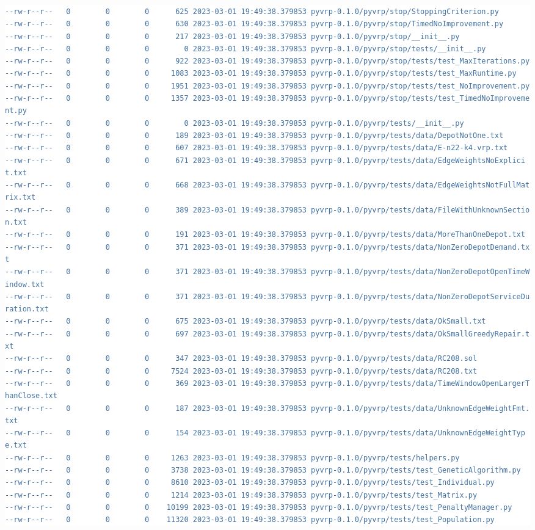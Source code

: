 ```diff
--rw-r--r--   0        0        0      625 2023-03-01 19:49:38.379853 pyvrp-0.1.0/pyvrp/stop/StoppingCriterion.py
--rw-r--r--   0        0        0      630 2023-03-01 19:49:38.379853 pyvrp-0.1.0/pyvrp/stop/TimedNoImprovement.py
--rw-r--r--   0        0        0      217 2023-03-01 19:49:38.379853 pyvrp-0.1.0/pyvrp/stop/__init__.py
--rw-r--r--   0        0        0        0 2023-03-01 19:49:38.379853 pyvrp-0.1.0/pyvrp/stop/tests/__init__.py
--rw-r--r--   0        0        0      922 2023-03-01 19:49:38.379853 pyvrp-0.1.0/pyvrp/stop/tests/test_MaxIterations.py
--rw-r--r--   0        0        0     1083 2023-03-01 19:49:38.379853 pyvrp-0.1.0/pyvrp/stop/tests/test_MaxRuntime.py
--rw-r--r--   0        0        0     1951 2023-03-01 19:49:38.379853 pyvrp-0.1.0/pyvrp/stop/tests/test_NoImprovement.py
--rw-r--r--   0        0        0     1357 2023-03-01 19:49:38.379853 pyvrp-0.1.0/pyvrp/stop/tests/test_TimedNoImprovement.py
--rw-r--r--   0        0        0        0 2023-03-01 19:49:38.379853 pyvrp-0.1.0/pyvrp/tests/__init__.py
--rw-r--r--   0        0        0      189 2023-03-01 19:49:38.379853 pyvrp-0.1.0/pyvrp/tests/data/DepotNotOne.txt
--rw-r--r--   0        0        0      607 2023-03-01 19:49:38.379853 pyvrp-0.1.0/pyvrp/tests/data/E-n22-k4.vrp.txt
--rw-r--r--   0        0        0      671 2023-03-01 19:49:38.379853 pyvrp-0.1.0/pyvrp/tests/data/EdgeWeightsNoExplicit.txt
--rw-r--r--   0        0        0      668 2023-03-01 19:49:38.379853 pyvrp-0.1.0/pyvrp/tests/data/EdgeWeightsNotFullMatrix.txt
--rw-r--r--   0        0        0      389 2023-03-01 19:49:38.379853 pyvrp-0.1.0/pyvrp/tests/data/FileWithUnknownSection.txt
--rw-r--r--   0        0        0      191 2023-03-01 19:49:38.379853 pyvrp-0.1.0/pyvrp/tests/data/MoreThanOneDepot.txt
--rw-r--r--   0        0        0      371 2023-03-01 19:49:38.379853 pyvrp-0.1.0/pyvrp/tests/data/NonZeroDepotDemand.txt
--rw-r--r--   0        0        0      371 2023-03-01 19:49:38.379853 pyvrp-0.1.0/pyvrp/tests/data/NonZeroDepotOpenTimeWindow.txt
--rw-r--r--   0        0        0      371 2023-03-01 19:49:38.379853 pyvrp-0.1.0/pyvrp/tests/data/NonZeroDepotServiceDuration.txt
--rw-r--r--   0        0        0      675 2023-03-01 19:49:38.379853 pyvrp-0.1.0/pyvrp/tests/data/OkSmall.txt
--rw-r--r--   0        0        0      697 2023-03-01 19:49:38.379853 pyvrp-0.1.0/pyvrp/tests/data/OkSmallGreedyRepair.txt
--rw-r--r--   0        0        0      347 2023-03-01 19:49:38.379853 pyvrp-0.1.0/pyvrp/tests/data/RC208.sol
--rw-r--r--   0        0        0     7524 2023-03-01 19:49:38.379853 pyvrp-0.1.0/pyvrp/tests/data/RC208.txt
--rw-r--r--   0        0        0      369 2023-03-01 19:49:38.379853 pyvrp-0.1.0/pyvrp/tests/data/TimeWindowOpenLargerThanClose.txt
--rw-r--r--   0        0        0      187 2023-03-01 19:49:38.379853 pyvrp-0.1.0/pyvrp/tests/data/UnknownEdgeWeightFmt.txt
--rw-r--r--   0        0        0      154 2023-03-01 19:49:38.379853 pyvrp-0.1.0/pyvrp/tests/data/UnknownEdgeWeightType.txt
--rw-r--r--   0        0        0     1263 2023-03-01 19:49:38.379853 pyvrp-0.1.0/pyvrp/tests/helpers.py
--rw-r--r--   0        0        0     3738 2023-03-01 19:49:38.379853 pyvrp-0.1.0/pyvrp/tests/test_GeneticAlgorithm.py
--rw-r--r--   0        0        0     8610 2023-03-01 19:49:38.379853 pyvrp-0.1.0/pyvrp/tests/test_Individual.py
--rw-r--r--   0        0        0     1214 2023-03-01 19:49:38.379853 pyvrp-0.1.0/pyvrp/tests/test_Matrix.py
--rw-r--r--   0        0        0    10199 2023-03-01 19:49:38.379853 pyvrp-0.1.0/pyvrp/tests/test_PenaltyManager.py
--rw-r--r--   0        0        0    11320 2023-03-01 19:49:38.379853 pyvrp-0.1.0/pyvrp/tests/test_Population.py
```